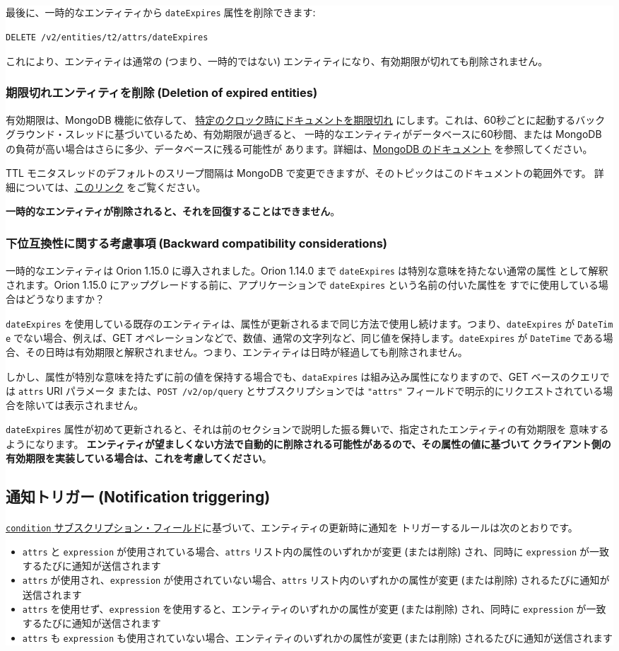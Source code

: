 最後に、一時的なエンティティから `dateExpires` 属性を削除できます:

```
DELETE /v2/entities/t2/attrs/dateExpires
```

これにより、エンティティは通常の (つまり、一時的ではない) エンティティになり、有効期限が切れても削除されません。

<a name="deletion-of-expired-entities"></a>

### 期限切れエンティティを削除 (Deletion of expired entities)

有効期限は、MongoDB 機能に依存して、
[特定のクロック時にドキュメントを期限切れ](https://docs.mongodb.com/manual/tutorial/expire-data/#expire-documents-at-a-specific-clock-time)
にします。これは、60秒ごとに起動するバックグラウンド・スレッドに基づいているため、有効期限が過ぎると、
一時的なエンティティがデータベースに60秒間、または MongoDB の負荷が高い場合はさらに多少、データベースに残る可能性が
あります。詳細は、[MongoDB のドキュメント](https://docs.mongodb.com/manual/core/index-ttl/#timing-of-the-delete-operation)
を参照してください。

TTL モニタスレッドのデフォルトのスリープ間隔は MongoDB で変更できますが、そのトピックはこのドキュメントの範囲外です。
詳細については、[このリンク](http://hassansin.github.io/working-with-mongodb-ttl-index#ttlmonitor-sleep-interval)
をご覧ください。

**一時的なエンティティが削除されると、それを回復することはできません**。

<a name="backward-compatibility-considerations"></a>

### 下位互換性に関する考慮事項 (Backward compatibility considerations)

一時的なエンティティは Orion 1.15.0 に導入されました。Orion 1.14.0 まで `dateExpires` は特別な意味を持たない通常の属性
として解釈されます。Orion 1.15.0 にアップグレードする前に、アプリケーションで `dateExpires` という名前の付いた属性を
すでに使用している場合はどうなりますか？

`dateExpires` を使用している既存のエンティティは、属性が更新されるまで同じ方法で使用し続けます。つまり、`dateExpires`
が `DateTime` でない場合、例えば、GET オペレーションなどで、数値、通常の文字列など、同じ値を保持します。`dateExpires`
が `DateTime` である場合、その日時は有効期限と解釈されません。つまり、エンティティは日時が経過しても削除されません。

しかし、属性が特別な意味を持たずに前の値を保持する場合でも、`dataExpires` は組み込み属性になりますので、GET
ベースのクエリでは `attrs` URI パラメータ または、`POST /v2/op/query` とサブスクリプションでは `"attrs"`
フィールドで明示的にリクエストされている場合を除いては表示されません。

`dateExpires` 属性が初めて更新されると、それは前のセクションで説明した振る舞いで、指定されたエンティティの有効期限を
意味するようになります。 **エンティティが望ましくない方法で自動的に削除される可能性があるので、その属性の値に基づいて
クライアント側の有効期限を実装している場合は、これを考慮してください**。

<a name="notification-triggering"></a>

## 通知トリガー (Notification triggering)

[`condition` サブスクリプション・フィールド](#subscriptionsubjectcondition)に基づいて、エンティティの更新時に通知を
トリガーするルールは次のとおりです。

-   `attrs` と `expression` が使用されている場合、`attrs` リスト内の属性のいずれかが変更 (または削除) され、同時に
    `expression` が一致するたびに通知が送信されます
-   `attrs` が使用され、`expression` が使用されていない場合、`attrs` リスト内のいずれかの属性が変更 (または削除)
    されるたびに通知が送信されます
-   `attrs` を使用せず、`expression` を使用すると、エンティティのいずれかの属性が変更 (または削除) され、同時に
    `expression` が一致するたびに通知が送信されます
-   `attrs` も `expression` も使用されていない場合、エンティティのいずれかの属性が変更 (または削除)
    されるたびに通知が送信されます
